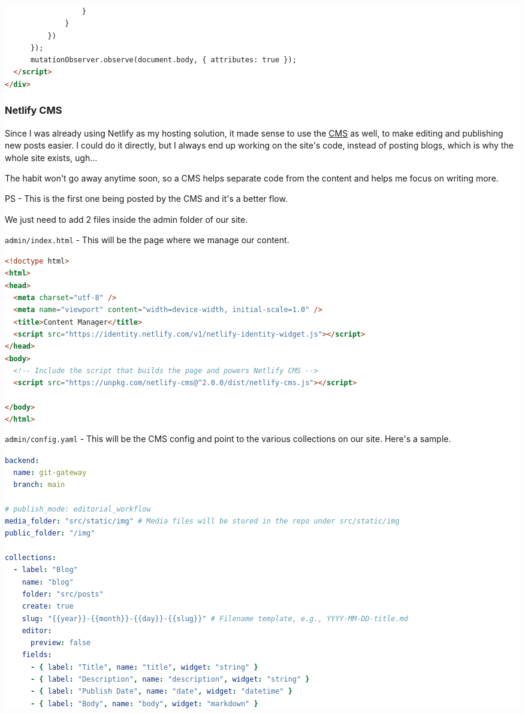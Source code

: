 ```html
                  }
              }
          })
      });
      mutationObserver.observe(document.body, { attributes: true });
  </script>
</div>
```

### Netlify CMS

Since I was already using Netlify as my hosting solution, it made sense to use the [CMS](https://www.netlifycms.org) as well, to make editing and publishing new posts easier. I could do it directly, but I always end up working on the site's code, instead of posting blogs, which is why the whole site exists, ugh... 

The habit won't go away anytime soon, so a CMS helps separate code from the content and helps me focus on writing more. 

PS - This is the first one being posted by the CMS and it's a better flow.

We just need to add 2 files inside the admin folder of our site.

`admin/index.html` - This will be the page where we manage our content.

```html
<!doctype html>
<html>
<head>
  <meta charset="utf-8" />
  <meta name="viewport" content="width=device-width, initial-scale=1.0" />
  <title>Content Manager</title>
  <script src="https://identity.netlify.com/v1/netlify-identity-widget.js"></script>
</head>
<body>
  <!-- Include the script that builds the page and powers Netlify CMS -->
  <script src="https://unpkg.com/netlify-cms@^2.0.0/dist/netlify-cms.js"></script>

</body>
</html>
```

`admin/config.yaml` - This will be the CMS config and point to the various collections on our site. Here's a sample.

```yaml
backend:
  name: git-gateway
  branch: main 

# publish_mode: editorial_workflow
media_folder: "src/static/img" # Media files will be stored in the repo under src/static/img
public_folder: "/img"

collections:
  - label: "Blog"
    name: "blog"
    folder: "src/posts"
    create: true
    slug: "{{year}}-{{month}}-{{day}}-{{slug}}" # Filename template, e.g., YYYY-MM-DD-title.md
    editor:
      preview: false
    fields:
      - { label: "Title", name: "title", widget: "string" }
      - { label: "Description", name: "description", widget: "string" }
      - { label: "Publish Date", name: "date", widget: "datetime" }
      - { label: "Body", name: "body", widget: "markdown" }
```